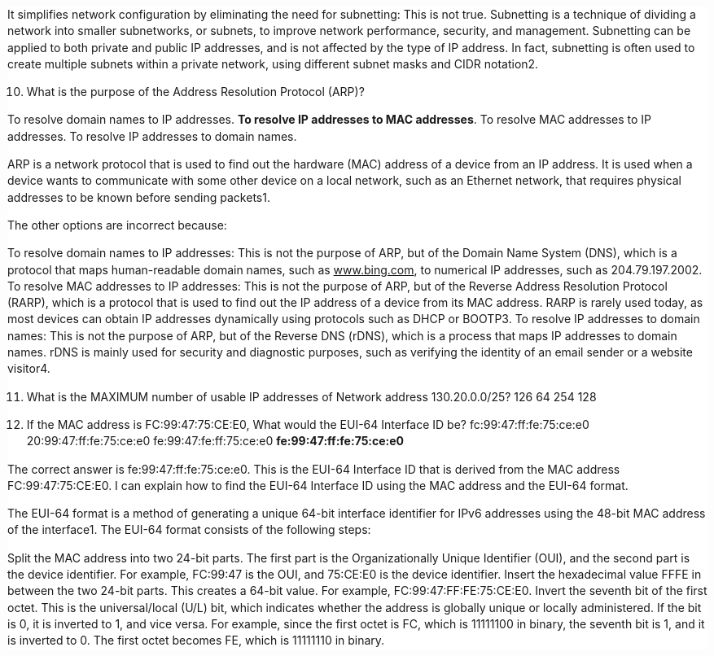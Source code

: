It simplifies network configuration by eliminating the need for subnetting: This is not true. Subnetting is a technique of dividing a network into smaller subnetworks, or subnets, to improve network performance, security, and management. Subnetting can be applied to both private and public IP addresses, and is not affected by the type of IP address. In fact, subnetting is often used to create multiple subnets within a private network, using different subnet masks and CIDR notation2.

10. What is the purpose of the Address Resolution Protocol (ARP)?

To resolve domain names to IP addresses.
__To resolve IP addresses to MAC addresses__.
To resolve MAC addresses to IP addresses.
To resolve IP addresses to domain names.

ARP is a network protocol that is used to find out the hardware (MAC) address of a device from an IP address. It is used when a device wants to communicate with some other device on a local network, such as an Ethernet network, that requires physical addresses to be known before sending packets1.

The other options are incorrect because:

To resolve domain names to IP addresses: This is not the purpose of ARP, but of the Domain Name System (DNS), which is a protocol that maps human-readable domain names, such as www.bing.com, to numerical IP addresses, such as 204.79.197.2002.
To resolve MAC addresses to IP addresses: This is not the purpose of ARP, but of the Reverse Address Resolution Protocol (RARP), which is a protocol that is used to find out the IP address of a device from its MAC address. RARP is rarely used today, as most devices can obtain IP addresses dynamically using protocols such as DHCP or BOOTP3.
To resolve IP addresses to domain names: This is not the purpose of ARP, but of the Reverse DNS (rDNS), which is a process that maps IP addresses to domain names. rDNS is mainly used for security and diagnostic purposes, such as verifying the identity of an email sender or a website visitor4.

11. What is the MAXIMUM number of usable IP addresses of Network address 130.20.0.0/25?
126
64
254
128

12. If the MAC address is FC:99:47:75:CE:E0, What would the EUI-64 Interface ID be?
fc:99:47:ff:fe:75:ce:e0
20:99:47:ff:fe:75:ce:e0
fe:99:47:fe:ff:75:ce:e0
__fe:99:47:ff:fe:75:ce:e0__

The correct answer is fe:99:47:ff:fe:75:ce:e0. This is the EUI-64 Interface ID that is derived from the MAC address FC:99:47:75:CE:E0. I can explain how to find the EUI-64 Interface ID using the MAC address and the EUI-64 format.

The EUI-64 format is a method of generating a unique 64-bit interface identifier for IPv6 addresses using the 48-bit MAC address of the interface1. The EUI-64 format consists of the following steps:

Split the MAC address into two 24-bit parts. The first part is the Organizationally Unique Identifier (OUI), and the second part is the device identifier. For example, FC:99:47 is the OUI, and 75:CE:E0 is the device identifier.
Insert the hexadecimal value FFFE in between the two 24-bit parts. This creates a 64-bit value. For example, FC:99:47:FF:FE:75:CE:E0.
Invert the seventh bit of the first octet. This is the universal/local (U/L) bit, which indicates whether the address is globally unique or locally administered. If the bit is 0, it is inverted to 1, and vice versa. For example, since the first octet is FC, which is 11111100 in binary, the seventh bit is 1, and it is inverted to 0. The first octet becomes FE, which is 11111110 in binary.
